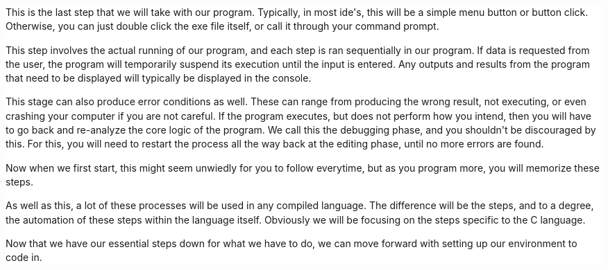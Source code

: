 This is the last step that we will take with our program. Typically, in most ide's, this will be a simple menu button or button click. Otherwise, you can just double click the exe file itself, or call it through your command prompt.

This step involves the actual running of our program, and each step is ran sequentially in our program. If data is requested from the user, the program will temporarily suspend its execution until the input is entered. Any outputs and results from the program that need to be displayed will typically be displayed in the console.

This stage can also produce error conditions as well. These can range from producing the wrong result, not executing, or even crashing your computer if you are not careful. If the program executes, but does not perform how you intend, then you will have to go back and re-analyze the core logic of the program. We call this the debugging phase, and you shouldn't be discouraged by this. For this, you will need to restart the process all the way back at the editing phase, until no more errors are found.

Now when we first start, this might seem unwiedly for you to follow everytime, but as you program more, you will memorize these steps.

As well as this, a lot of these processes will be used in any compiled language. The difference will be the steps, and to a degree, the automation of these steps within the language itself. Obviously we will be focusing on the steps specific to the C language.

Now that we have our essential steps down for what we have to do, we can move forward with setting up our environment to code in.
